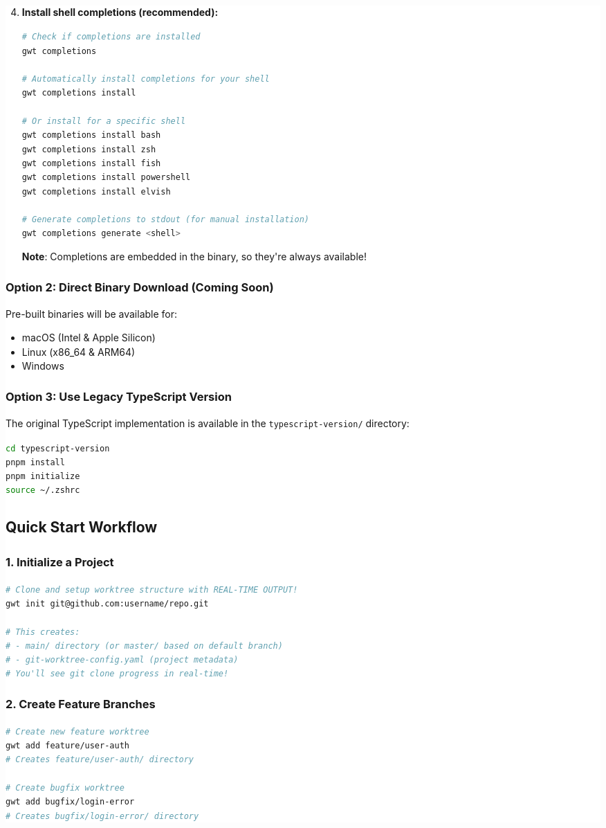 4. **Install shell completions (recommended):**
   ```bash
   # Check if completions are installed
   gwt completions
   
   # Automatically install completions for your shell
   gwt completions install
   
   # Or install for a specific shell
   gwt completions install bash
   gwt completions install zsh
   gwt completions install fish
   gwt completions install powershell
   gwt completions install elvish
   
   # Generate completions to stdout (for manual installation)
   gwt completions generate <shell>
   ```
   
   **Note**: Completions are embedded in the binary, so they're always available!

### Option 2: Direct Binary Download (Coming Soon)
Pre-built binaries will be available for:
- macOS (Intel & Apple Silicon)
- Linux (x86_64 & ARM64)
- Windows

### Option 3: Use Legacy TypeScript Version
The original TypeScript implementation is available in the `typescript-version/` directory:
```bash
cd typescript-version
pnpm install
pnpm initialize
source ~/.zshrc
```

## Quick Start Workflow

### 1. Initialize a Project
```bash
# Clone and setup worktree structure with REAL-TIME OUTPUT!
gwt init git@github.com:username/repo.git

# This creates:
# - main/ directory (or master/ based on default branch)
# - git-worktree-config.yaml (project metadata)
# You'll see git clone progress in real-time!
```

### 2. Create Feature Branches
```bash
# Create new feature worktree
gwt add feature/user-auth
# Creates feature/user-auth/ directory

# Create bugfix worktree  
gwt add bugfix/login-error
# Creates bugfix/login-error/ directory
```
